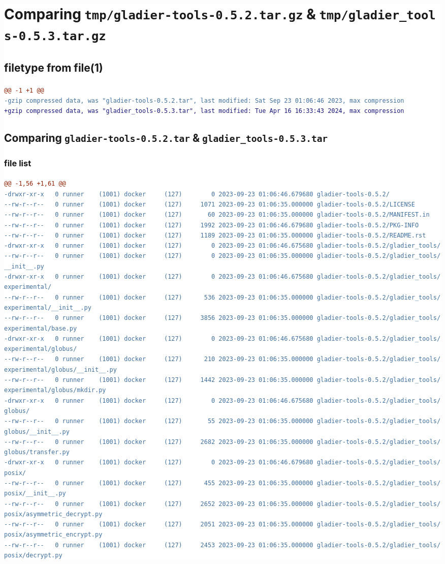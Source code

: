 # Comparing `tmp/gladier-tools-0.5.2.tar.gz` & `tmp/gladier_tools-0.5.3.tar.gz`

## filetype from file(1)

```diff
@@ -1 +1 @@
-gzip compressed data, was "gladier-tools-0.5.2.tar", last modified: Sat Sep 23 01:06:46 2023, max compression
+gzip compressed data, was "gladier_tools-0.5.3.tar", last modified: Tue Apr 16 16:33:43 2024, max compression
```

## Comparing `gladier-tools-0.5.2.tar` & `gladier_tools-0.5.3.tar`

### file list

```diff
@@ -1,56 +1,61 @@
-drwxr-xr-x   0 runner    (1001) docker     (127)        0 2023-09-23 01:06:46.679680 gladier-tools-0.5.2/
--rw-r--r--   0 runner    (1001) docker     (127)     1071 2023-09-23 01:06:35.000000 gladier-tools-0.5.2/LICENSE
--rw-r--r--   0 runner    (1001) docker     (127)       60 2023-09-23 01:06:35.000000 gladier-tools-0.5.2/MANIFEST.in
--rw-r--r--   0 runner    (1001) docker     (127)     1992 2023-09-23 01:06:46.679680 gladier-tools-0.5.2/PKG-INFO
--rw-r--r--   0 runner    (1001) docker     (127)     1189 2023-09-23 01:06:35.000000 gladier-tools-0.5.2/README.rst
-drwxr-xr-x   0 runner    (1001) docker     (127)        0 2023-09-23 01:06:46.675680 gladier-tools-0.5.2/gladier_tools/
--rw-r--r--   0 runner    (1001) docker     (127)        0 2023-09-23 01:06:35.000000 gladier-tools-0.5.2/gladier_tools/__init__.py
-drwxr-xr-x   0 runner    (1001) docker     (127)        0 2023-09-23 01:06:46.675680 gladier-tools-0.5.2/gladier_tools/experimental/
--rw-r--r--   0 runner    (1001) docker     (127)      536 2023-09-23 01:06:35.000000 gladier-tools-0.5.2/gladier_tools/experimental/__init__.py
--rw-r--r--   0 runner    (1001) docker     (127)     3856 2023-09-23 01:06:35.000000 gladier-tools-0.5.2/gladier_tools/experimental/base.py
-drwxr-xr-x   0 runner    (1001) docker     (127)        0 2023-09-23 01:06:46.675680 gladier-tools-0.5.2/gladier_tools/experimental/globus/
--rw-r--r--   0 runner    (1001) docker     (127)      210 2023-09-23 01:06:35.000000 gladier-tools-0.5.2/gladier_tools/experimental/globus/__init__.py
--rw-r--r--   0 runner    (1001) docker     (127)     1442 2023-09-23 01:06:35.000000 gladier-tools-0.5.2/gladier_tools/experimental/globus/mkdir.py
-drwxr-xr-x   0 runner    (1001) docker     (127)        0 2023-09-23 01:06:46.675680 gladier-tools-0.5.2/gladier_tools/globus/
--rw-r--r--   0 runner    (1001) docker     (127)       55 2023-09-23 01:06:35.000000 gladier-tools-0.5.2/gladier_tools/globus/__init__.py
--rw-r--r--   0 runner    (1001) docker     (127)     2682 2023-09-23 01:06:35.000000 gladier-tools-0.5.2/gladier_tools/globus/transfer.py
-drwxr-xr-x   0 runner    (1001) docker     (127)        0 2023-09-23 01:06:46.679680 gladier-tools-0.5.2/gladier_tools/posix/
--rw-r--r--   0 runner    (1001) docker     (127)      455 2023-09-23 01:06:35.000000 gladier-tools-0.5.2/gladier_tools/posix/__init__.py
--rw-r--r--   0 runner    (1001) docker     (127)     2652 2023-09-23 01:06:35.000000 gladier-tools-0.5.2/gladier_tools/posix/asymmetric_decrypt.py
--rw-r--r--   0 runner    (1001) docker     (127)     2051 2023-09-23 01:06:35.000000 gladier-tools-0.5.2/gladier_tools/posix/asymmetric_encrypt.py
--rw-r--r--   0 runner    (1001) docker     (127)     2453 2023-09-23 01:06:35.000000 gladier-tools-0.5.2/gladier_tools/posix/decrypt.py
```